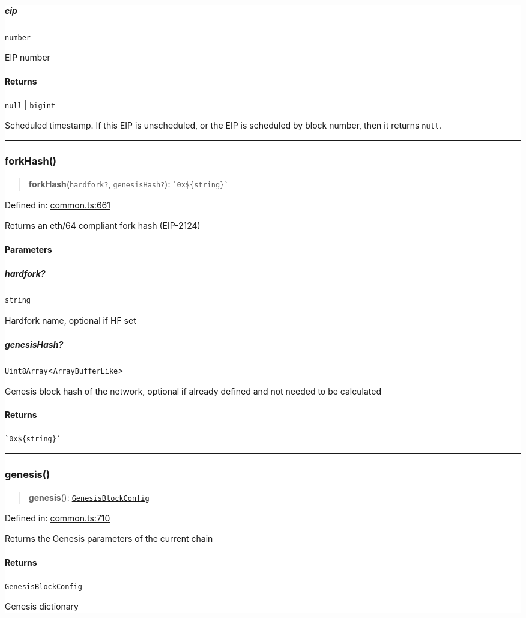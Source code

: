 ##### eip

`number`

EIP number

#### Returns

`null` \| `bigint`

Scheduled timestamp. If this EIP is unscheduled, or the EIP is scheduled by block number, then it returns `null`.

***

### forkHash()

> **forkHash**(`hardfork?`, `genesisHash?`): `` `0x${string}` ``

Defined in: [common.ts:661](https://github.com/ethereumjs/ethereumjs-monorepo/blob/master/packages/common/src/common.ts#L661)

Returns an eth/64 compliant fork hash (EIP-2124)

#### Parameters

##### hardfork?

`string`

Hardfork name, optional if HF set

##### genesisHash?

`Uint8Array`\<`ArrayBufferLike`\>

Genesis block hash of the network, optional if already defined and not needed to be calculated

#### Returns

`` `0x${string}` ``

***

### genesis()

> **genesis**(): [`GenesisBlockConfig`](../interfaces/GenesisBlockConfig.md)

Defined in: [common.ts:710](https://github.com/ethereumjs/ethereumjs-monorepo/blob/master/packages/common/src/common.ts#L710)

Returns the Genesis parameters of the current chain

#### Returns

[`GenesisBlockConfig`](../interfaces/GenesisBlockConfig.md)

Genesis dictionary
